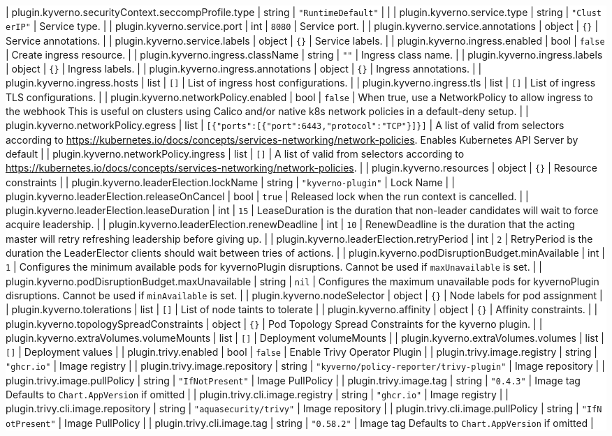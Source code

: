 | plugin.kyverno.securityContext.seccompProfile.type | string | `"RuntimeDefault"` |  |
| plugin.kyverno.service.type | string | `"ClusterIP"` | Service type. |
| plugin.kyverno.service.port | int | `8080` | Service port. |
| plugin.kyverno.service.annotations | object | `{}` | Service annotations. |
| plugin.kyverno.service.labels | object | `{}` | Service labels. |
| plugin.kyverno.ingress.enabled | bool | `false` | Create ingress resource. |
| plugin.kyverno.ingress.className | string | `""` | Ingress class name. |
| plugin.kyverno.ingress.labels | object | `{}` | Ingress labels. |
| plugin.kyverno.ingress.annotations | object | `{}` | Ingress annotations. |
| plugin.kyverno.ingress.hosts | list | `[]` | List of ingress host configurations. |
| plugin.kyverno.ingress.tls | list | `[]` | List of ingress TLS configurations. |
| plugin.kyverno.networkPolicy.enabled | bool | `false` | When true, use a NetworkPolicy to allow ingress to the webhook This is useful on clusters using Calico and/or native k8s network policies in a default-deny setup. |
| plugin.kyverno.networkPolicy.egress | list | `[{"ports":[{"port":6443,"protocol":"TCP"}]}]` | A list of valid from selectors according to https://kubernetes.io/docs/concepts/services-networking/network-policies. Enables Kubernetes API Server by default |
| plugin.kyverno.networkPolicy.ingress | list | `[]` | A list of valid from selectors according to https://kubernetes.io/docs/concepts/services-networking/network-policies. |
| plugin.kyverno.resources | object | `{}` | Resource constraints |
| plugin.kyverno.leaderElection.lockName | string | `"kyverno-plugin"` | Lock Name |
| plugin.kyverno.leaderElection.releaseOnCancel | bool | `true` | Released lock when the run context is cancelled. |
| plugin.kyverno.leaderElection.leaseDuration | int | `15` | LeaseDuration is the duration that non-leader candidates will wait to force acquire leadership. |
| plugin.kyverno.leaderElection.renewDeadline | int | `10` | RenewDeadline is the duration that the acting master will retry refreshing leadership before giving up. |
| plugin.kyverno.leaderElection.retryPeriod | int | `2` | RetryPeriod is the duration the LeaderElector clients should wait between tries of actions. |
| plugin.kyverno.podDisruptionBudget.minAvailable | int | `1` | Configures the minimum available pods for kyvernoPlugin disruptions. Cannot be used if `maxUnavailable` is set. |
| plugin.kyverno.podDisruptionBudget.maxUnavailable | string | `nil` | Configures the maximum unavailable pods for kyvernoPlugin disruptions. Cannot be used if `minAvailable` is set. |
| plugin.kyverno.nodeSelector | object | `{}` | Node labels for pod assignment |
| plugin.kyverno.tolerations | list | `[]` | List of node taints to tolerate |
| plugin.kyverno.affinity | object | `{}` | Affinity constraints. |
| plugin.kyverno.topologySpreadConstraints | object | `{}` | Pod Topology Spread Constraints for the kyverno plugin. |
| plugin.kyverno.extraVolumes.volumeMounts | list | `[]` | Deployment volumeMounts |
| plugin.kyverno.extraVolumes.volumes | list | `[]` | Deployment values |
| plugin.trivy.enabled | bool | `false` | Enable Trivy Operator Plugin |
| plugin.trivy.image.registry | string | `"ghcr.io"` | Image registry |
| plugin.trivy.image.repository | string | `"kyverno/policy-reporter/trivy-plugin"` | Image repository |
| plugin.trivy.image.pullPolicy | string | `"IfNotPresent"` | Image PullPolicy |
| plugin.trivy.image.tag | string | `"0.4.3"` | Image tag Defaults to `Chart.AppVersion` if omitted |
| plugin.trivy.cli.image.registry | string | `"ghcr.io"` | Image registry |
| plugin.trivy.cli.image.repository | string | `"aquasecurity/trivy"` | Image repository |
| plugin.trivy.cli.image.pullPolicy | string | `"IfNotPresent"` | Image PullPolicy |
| plugin.trivy.cli.image.tag | string | `"0.58.2"` | Image tag Defaults to `Chart.AppVersion` if omitted |